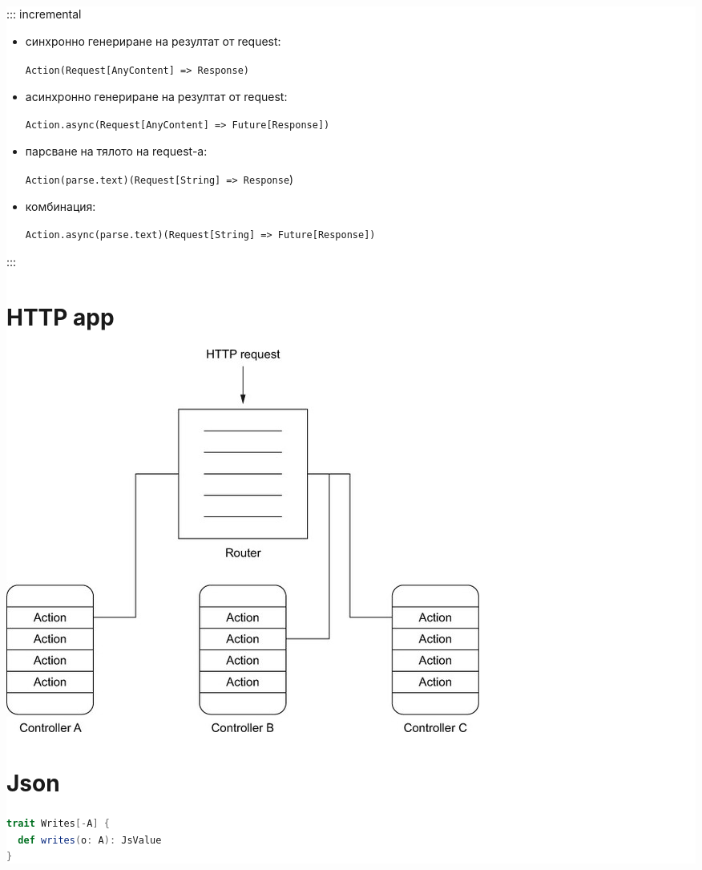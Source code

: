 ::: incremental

* синхронно генериране на резултат от request:
  
  `Action(Request[AnyContent] => Response)`
* асинхронно генериране на резултат от request:
  
  `Action.async(Request[AnyContent] => Future[Response])`
* парсване на тялото на request-а:
  
  `Action(parse.text)(Request[String] => Response`)
* комбинация:
  
  `Action.async(parse.text)(Request[String] => Future[Response])`

:::

# HTTP app

![](images/14-modularity-and-web/04fig03_alt.jpg)

# Json

```scala
trait Writes[-A] {
  def writes(o: A): JsValue
}
```

